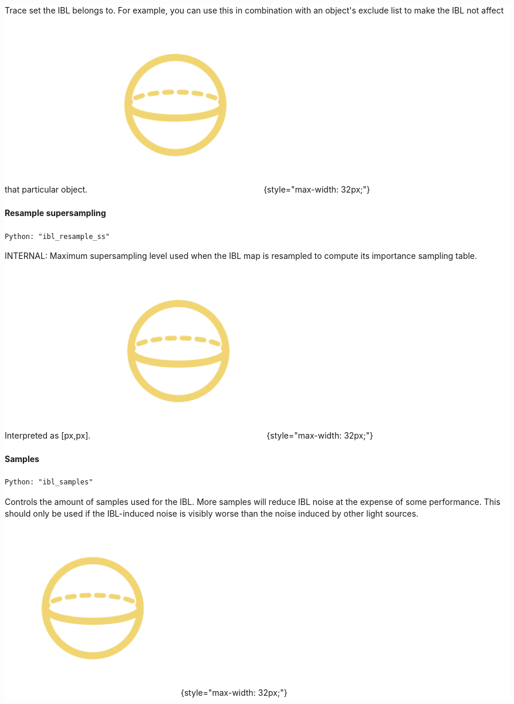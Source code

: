 Trace set the IBL belongs to. For example, you can use this in combination with an object's exclude list to make the IBL not affect that particular object.![Icon](ibl_swatch.png "Icon"){style="max-width: 32px;"}


#### Resample supersampling
`Python: "ibl_resample_ss"`

INTERNAL: Maximum supersampling level used when the IBL map is resampled to compute its importance sampling table. Interpreted as [px,px].![Icon](ibl_swatch.png "Icon"){style="max-width: 32px;"}


#### Samples
`Python: "ibl_samples"`

Controls the amount of samples used for the IBL. More samples will reduce IBL noise at the expense of some performance. This should only be used if the IBL-induced noise is visibly worse than the noise induced by other light sources.![Icon](ibl_swatch.png "Icon"){style="max-width: 32px;"}

